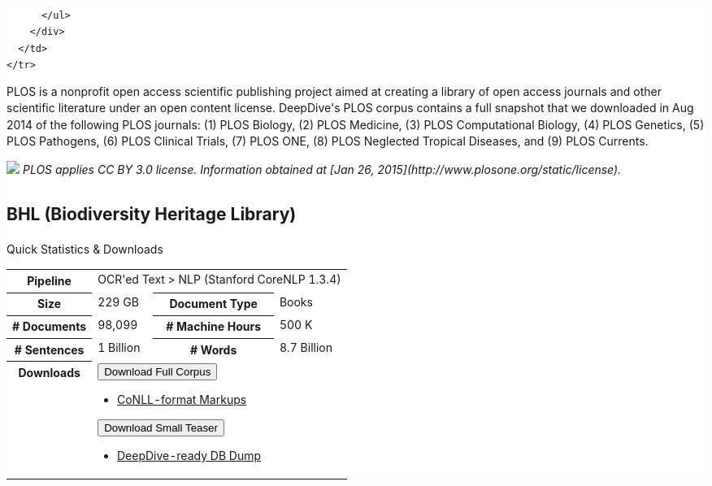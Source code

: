           </ul>
        </div>
      </td>
    </tr>
  </table>
</div>

 PLOS is a nonprofit open access scientific publishing project aimed at creating a library of open access journals and other scientific literature under an open content license. DeepDive's PLOS corpus contains a full snapshot that we downloaded in Aug 2014 of the following PLOS journals: (1) PLOS Biology, (2) PLOS Medicine, (3) PLOS Computational Biology, (4) PLOS Genetics, (5) PLOS Pathogens, (6) PLOS Clinical Trials, (7) PLOS ONE, (8) PLOS Neglected Tropical Diseases, and (9) PLOS Currents.

<i>
<img src="http://mirrors.creativecommons.org/presskit/buttons/88x31/png/by.png" style="width:88px;"/> PLOS applies
CC BY 3.0 license.
Information obtained at [Jan 26, 2015](http://www.plosone.org/static/license).
</i>


## BHL (Biodiversity Heritage Library)

<div class="panel panel-default" style="position:relative;">
  <div class="panel-heading">Quick Statistics & Downloads</div>
  <table class="table">
    <tr>
      <th> Pipeline </th>
      <td colspan=3>
      <span class="label label-info">OCR'ed Text</span>
      <span class="label label-warning">&gt;</span>
      <span class="label label-info">NLP (Stanford CoreNLP 1.3.4)</span>
      </td>
    <tr>
      <th> Size </th>  <td> 229 GB </td>
      <th> Document Type </th> <td> Books </td>
    </tr>
    <tr>
      <th> # Documents </th>  <td> 98,099 </td>
      <th> # Machine Hours </th> <td> 500 K </td>
    </tr>
    <tr>
      <th> # Sentences </th>  <td> 1 Billion </td>
      <th> # Words </th>  <td> 8.7 Billion </td>
    </tr>
    <tr>
      <th> Downloads </th> <td colspan="3">
        <div class="btn-group" text-aligh="right">
          <button type="button" class="btn btn-primary dropdown-toggle" data-toggle="dropdown" aria-expanded="false"> Download Full Corpus <span class="caret"></span>
          </button>
          <ul class="dropdown-menu" role="menu">
            <!--<li><a href="http://i.stanford.edu/hazy/opendata/bhl/bhl_teaser_dddb_20150131_4a2021210453c3f9985484a24347b980.zip">DeepDive-ready DB Dump</a></li>-->
            <li><a href="http://i.stanford.edu/hazy/opendata/bhl/bhl_full_conll_20150201_78378f9a611a5d6b28575b7d88d538f8.zip">CoNLL-format Markups</a></li>
          </ul>
        </div>
        <div class="btn-group" text-aligh="right">
          <button type="button" class="btn btn-primary dropdown-toggled" data-toggle="dropdown" aria-expanded="false"> Download Small Teaser <span class="caret"></span>
          </button>
          <ul class="dropdown-menu" role="menu">
            <li><a href="http://i.stanford.edu/hazy/opendata/bhl/bhl_teaser_dddb_20150131_4a2021210453c3f9985484a24347b980.zip">DeepDive-ready DB Dump</a></li>